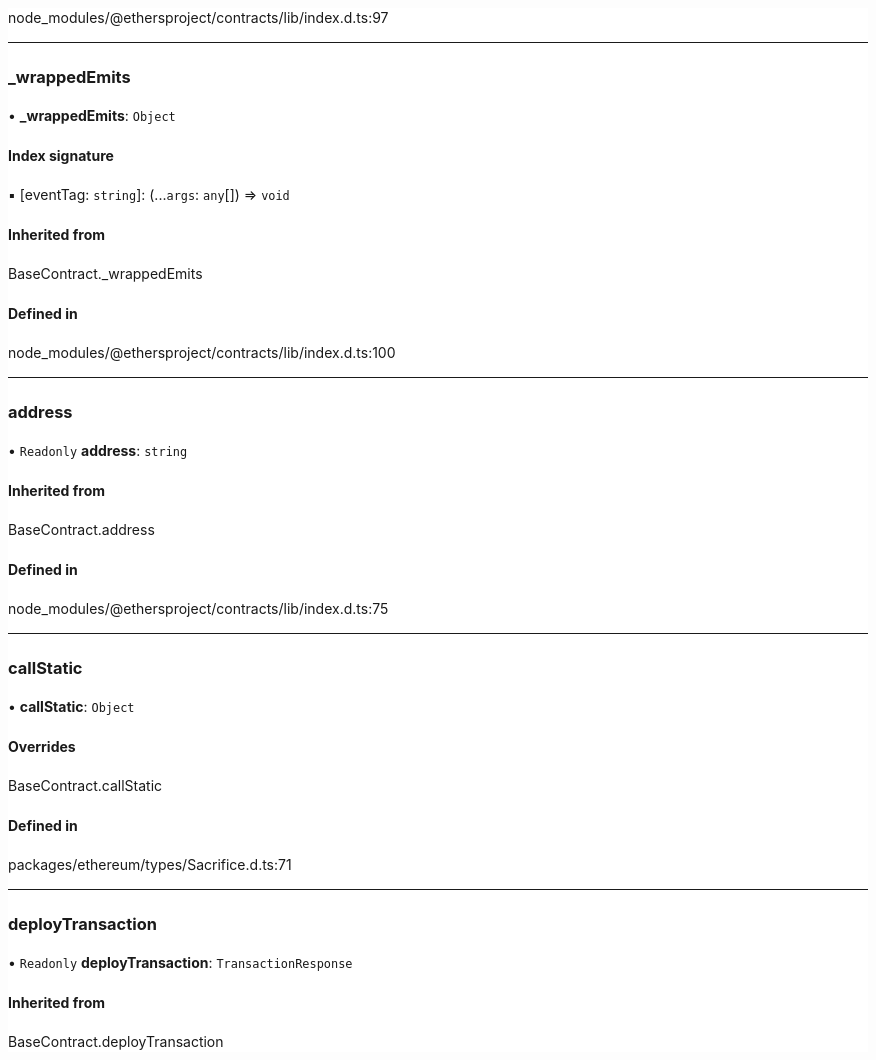 node_modules/@ethersproject/contracts/lib/index.d.ts:97

___

### \_wrappedEmits

• **\_wrappedEmits**: `Object`

#### Index signature

▪ [eventTag: `string`]: (...`args`: `any`[]) => `void`

#### Inherited from

BaseContract.\_wrappedEmits

#### Defined in

node_modules/@ethersproject/contracts/lib/index.d.ts:100

___

### address

• `Readonly` **address**: `string`

#### Inherited from

BaseContract.address

#### Defined in

node_modules/@ethersproject/contracts/lib/index.d.ts:75

___

### callStatic

• **callStatic**: `Object`

#### Overrides

BaseContract.callStatic

#### Defined in

packages/ethereum/types/Sacrifice.d.ts:71

___

### deployTransaction

• `Readonly` **deployTransaction**: `TransactionResponse`

#### Inherited from

BaseContract.deployTransaction
